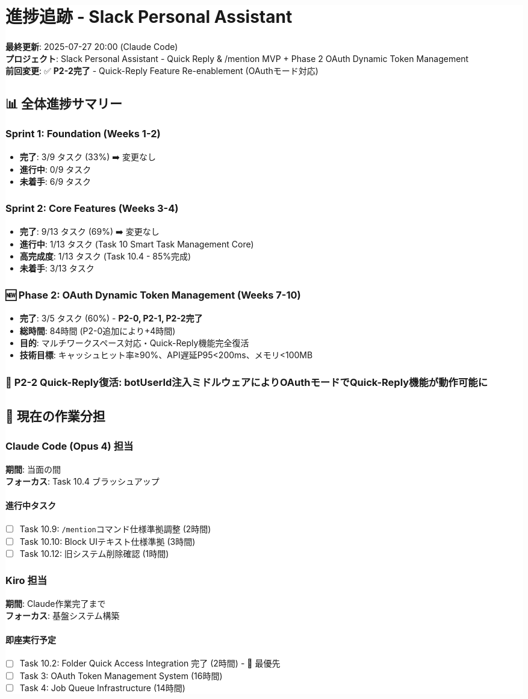 # 進捗追跡 - Slack Personal Assistant

**最終更新**: 2025-07-27 20:00 (Claude Code)  
**プロジェクト**: Slack Personal Assistant - Quick Reply & /mention MVP + Phase 2 OAuth Dynamic Token Management  
**前回変更**: ✅ **P2-2完了** - Quick-Reply Feature Re-enablement (OAuthモード対応)

## 📊 全体進捗サマリー

### Sprint 1: Foundation (Weeks 1-2)
- **完了**: 3/9 タスク (33%) ➡️ 変更なし
- **進行中**: 0/9 タスク
- **未着手**: 6/9 タスク

### Sprint 2: Core Features (Weeks 3-4)
- **完了**: 9/13 タスク (69%) ➡️ 変更なし
- **進行中**: 1/13 タスク (Task 10 Smart Task Management Core)
- **高完成度**: 1/13 タスク (Task 10.4 - 85%完成)
- **未着手**: 3/13 タスク

### **🆕 Phase 2: OAuth Dynamic Token Management (Weeks 7-10)**
- **完了**: 3/5 タスク (60%) - **P2-0, P2-1, P2-2完了**
- **総時間**: 84時間 (P2-0追加により+4時間)
- **目的**: マルチワークスペース対応・Quick-Reply機能完全復活
- **技術目標**: キャッシュヒット率≥90%、API遅延P95<200ms、メモリ<100MB

### 🔧 **P2-2 Quick-Reply復活**: botUserId注入ミドルウェアによりOAuthモードでQuick-Reply機能が動作可能に

## 🎯 現在の作業分担

### Claude Code (Opus 4) 担当
**期間**: 当面の間  
**フォーカス**: Task 10.4 ブラッシュアップ

#### 進行中タスク
- [ ] Task 10.9: `/mention`コマンド仕様準拠調整 (2時間)
- [ ] Task 10.10: Block UIテキスト仕様準拠 (3時間)
- [ ] Task 10.12: 旧システム削除確認 (1時間)

### Kiro 担当
**期間**: Claude作業完了まで  
**フォーカス**: 基盤システム構築

#### 即座実行予定
- [ ] Task 10.2: Folder Quick Access Integration 完了 (2時間) - 🔴 最優先
- [ ] Task 3: OAuth Token Management System (16時間)
- [ ] Task 4: Job Queue Infrastructure (14時間)

